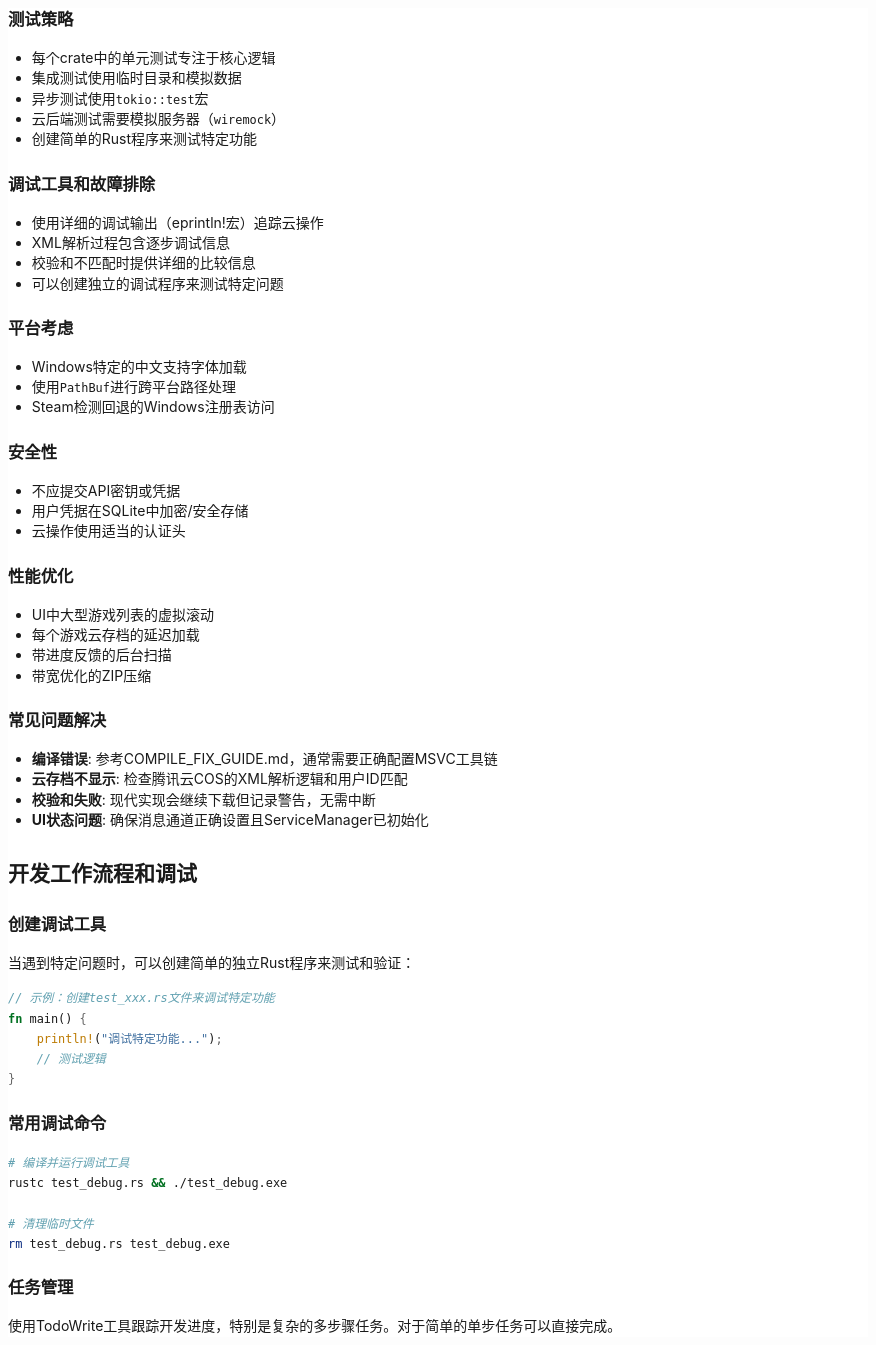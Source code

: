 ### 测试策略
- 每个crate中的单元测试专注于核心逻辑
- 集成测试使用临时目录和模拟数据
- 异步测试使用`tokio::test`宏
- 云后端测试需要模拟服务器（`wiremock`）
- 创建简单的Rust程序来测试特定功能

### 调试工具和故障排除
- 使用详细的调试输出（eprintln!宏）追踪云操作
- XML解析过程包含逐步调试信息
- 校验和不匹配时提供详细的比较信息
- 可以创建独立的调试程序来测试特定问题

### 平台考虑
- Windows特定的中文支持字体加载
- 使用`PathBuf`进行跨平台路径处理
- Steam检测回退的Windows注册表访问

### 安全性
- 不应提交API密钥或凭据
- 用户凭据在SQLite中加密/安全存储
- 云操作使用适当的认证头

### 性能优化
- UI中大型游戏列表的虚拟滚动
- 每个游戏云存档的延迟加载
- 带进度反馈的后台扫描
- 带宽优化的ZIP压缩

### 常见问题解决
- **编译错误**: 参考COMPILE_FIX_GUIDE.md，通常需要正确配置MSVC工具链
- **云存档不显示**: 检查腾讯云COS的XML解析逻辑和用户ID匹配
- **校验和失败**: 现代实现会继续下载但记录警告，无需中断
- **UI状态问题**: 确保消息通道正确设置且ServiceManager已初始化

## 开发工作流程和调试

### 创建调试工具
当遇到特定问题时，可以创建简单的独立Rust程序来测试和验证：
```rust
// 示例：创建test_xxx.rs文件来调试特定功能
fn main() {
    println!("调试特定功能...");
    // 测试逻辑
}
```

### 常用调试命令
```bash
# 编译并运行调试工具
rustc test_debug.rs && ./test_debug.exe

# 清理临时文件
rm test_debug.rs test_debug.exe
```

### 任务管理
使用TodoWrite工具跟踪开发进度，特别是复杂的多步骤任务。对于简单的单步任务可以直接完成。